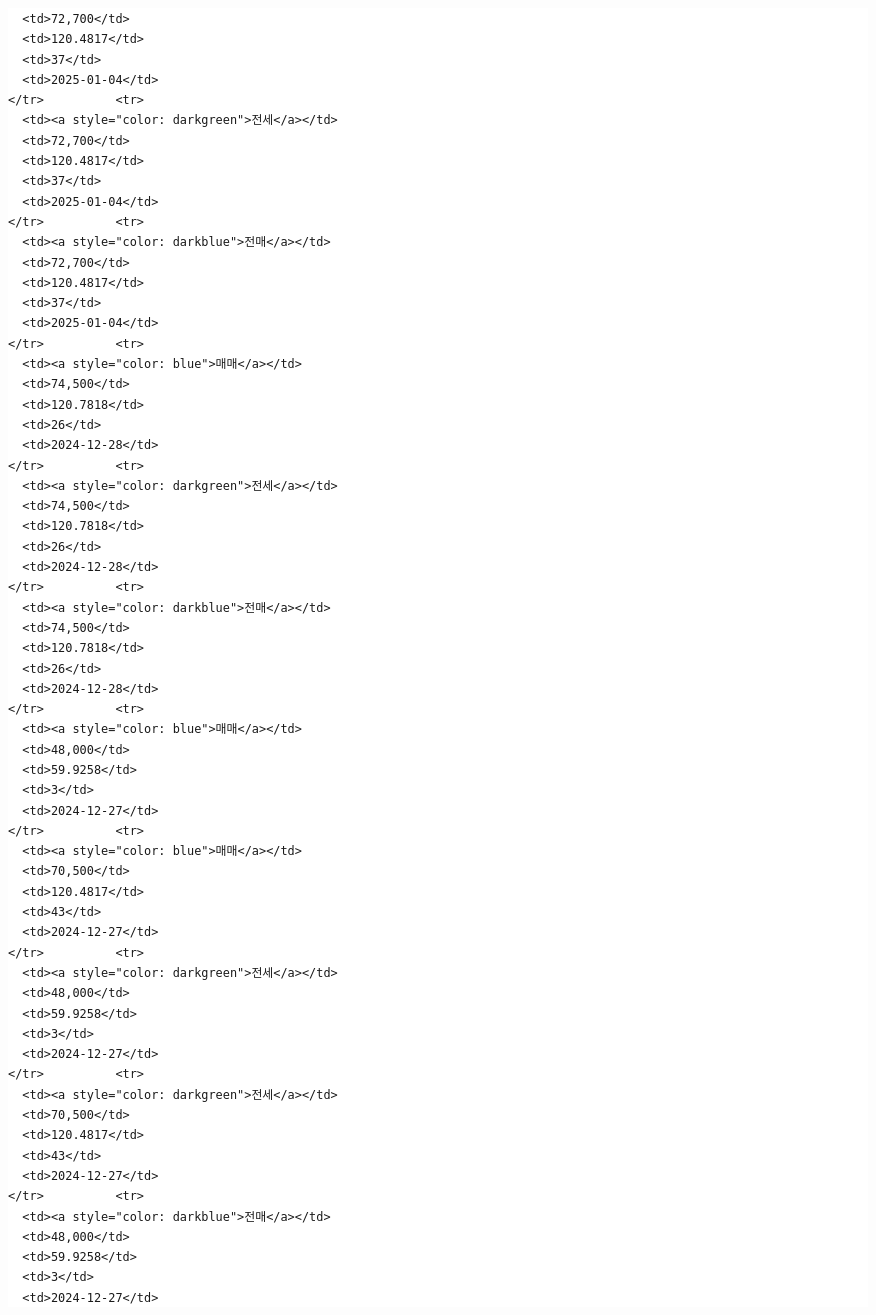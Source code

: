       <td>72,700</td>
      <td>120.4817</td>
      <td>37</td>
      <td>2025-01-04</td>
    </tr>          <tr>
      <td><a style="color: darkgreen">전세</a></td>
      <td>72,700</td>
      <td>120.4817</td>
      <td>37</td>
      <td>2025-01-04</td>
    </tr>          <tr>
      <td><a style="color: darkblue">전매</a></td>
      <td>72,700</td>
      <td>120.4817</td>
      <td>37</td>
      <td>2025-01-04</td>
    </tr>          <tr>
      <td><a style="color: blue">매매</a></td>
      <td>74,500</td>
      <td>120.7818</td>
      <td>26</td>
      <td>2024-12-28</td>
    </tr>          <tr>
      <td><a style="color: darkgreen">전세</a></td>
      <td>74,500</td>
      <td>120.7818</td>
      <td>26</td>
      <td>2024-12-28</td>
    </tr>          <tr>
      <td><a style="color: darkblue">전매</a></td>
      <td>74,500</td>
      <td>120.7818</td>
      <td>26</td>
      <td>2024-12-28</td>
    </tr>          <tr>
      <td><a style="color: blue">매매</a></td>
      <td>48,000</td>
      <td>59.9258</td>
      <td>3</td>
      <td>2024-12-27</td>
    </tr>          <tr>
      <td><a style="color: blue">매매</a></td>
      <td>70,500</td>
      <td>120.4817</td>
      <td>43</td>
      <td>2024-12-27</td>
    </tr>          <tr>
      <td><a style="color: darkgreen">전세</a></td>
      <td>48,000</td>
      <td>59.9258</td>
      <td>3</td>
      <td>2024-12-27</td>
    </tr>          <tr>
      <td><a style="color: darkgreen">전세</a></td>
      <td>70,500</td>
      <td>120.4817</td>
      <td>43</td>
      <td>2024-12-27</td>
    </tr>          <tr>
      <td><a style="color: darkblue">전매</a></td>
      <td>48,000</td>
      <td>59.9258</td>
      <td>3</td>
      <td>2024-12-27</td>